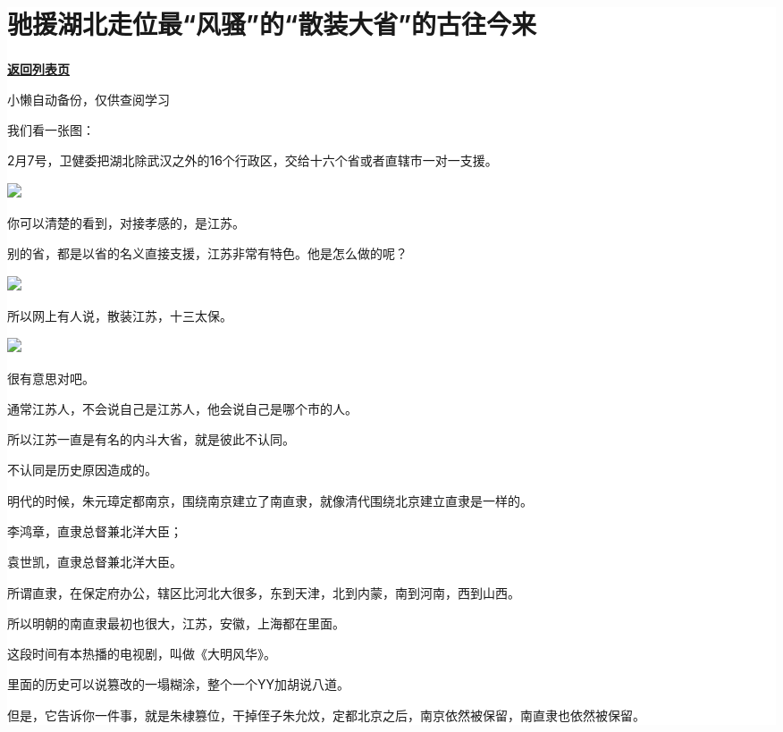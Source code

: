 # 驰援湖北走位最“风骚”的“散装大省”的古往今来

[**返回列表页**](/gzh/记忆承载)

小懒自动备份，仅供查阅学习

我们看一张图：

2月7号，卫健委把湖北除武汉之外的16个行政区，交给十六个省或者直辖市一对一支援。

![](https://mmbiz.qpic.cn/mmbiz_png/VToK8ByghCiakT3DrrxlMXLuDUYlw7iccVnDGOlCwZONWibicib7cBaUia2Wal3croec0Y0ib2MvMdV121gtXZa7COP8g/640?wx_fmt=png)

你可以清楚的看到，对接孝感的，是江苏。

  

别的省，都是以省的名义直接支援，江苏非常有特色。他是怎么做的呢？

![](https://mmbiz.qpic.cn/mmbiz_png/VToK8ByghCiakT3DrrxlMXLuDUYlw7iccVkDjBggibn574YicibSMUzgg8BI9P3ruC2oO4MoQibnDUPATAHaZicyjEOEA/640?wx_fmt=png)

所以网上有人说，散装江苏，十三太保。

![](https://mmbiz.qpic.cn/mmbiz_png/VToK8ByghCiakT3DrrxlMXLuDUYlw7iccVMAL4YrIrHWNS6pnuIEVhUDqAc09wrTVFQ4FXqibZSOibBJltqc3lpZVg/640?wx_fmt=png)

很有意思对吧。

  

通常江苏人，不会说自己是江苏人，他会说自己是哪个市的人。

  

所以江苏一直是有名的内斗大省，就是彼此不认同。

  

不认同是历史原因造成的。

  

明代的时候，朱元璋定都南京，围绕南京建立了南直隶，就像清代围绕北京建立直隶是一样的。

  

李鸿章，直隶总督兼北洋大臣；  

袁世凯，直隶总督兼北洋大臣。

  

所谓直隶，在保定府办公，辖区比河北大很多，东到天津，北到内蒙，南到河南，西到山西。

  

所以明朝的南直隶最初也很大，江苏，安徽，上海都在里面。

  

这段时间有本热播的电视剧，叫做《大明风华》。

  

里面的历史可以说篡改的一塌糊涂，整个一个YY加胡说八道。

  

但是，它告诉你一件事，就是朱棣篡位，干掉侄子朱允炆，定都北京之后，南京依然被保留，南直隶也依然被保留。
